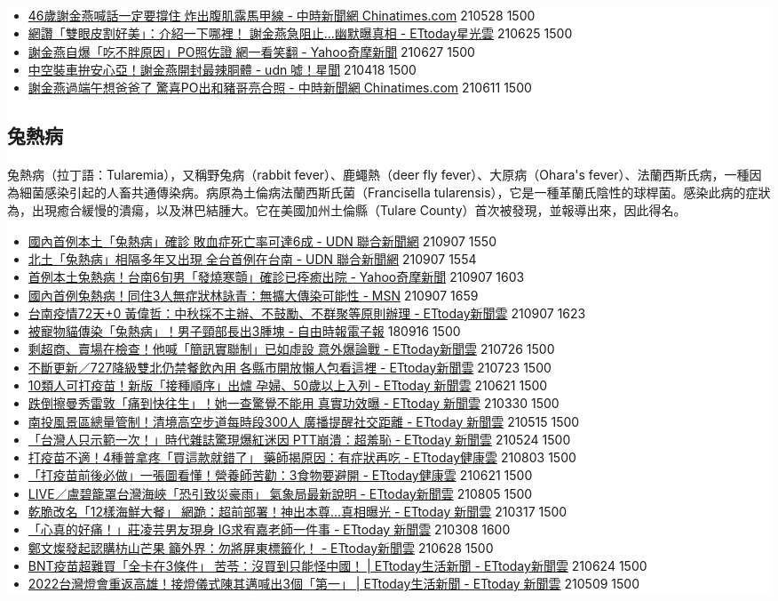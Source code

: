 - [46歲謝金燕喊話一定要撐住 炸出腹肌露馬甲線 - 中時新聞網 Chinatimes.com](https://www.chinatimes.com/realtimenews/20210528002220-260404 "46歲謝金燕喊話一定要撐住 炸出腹肌露馬甲線 - 中時新聞網 Chinatimes.com") 210528 1500
- [網讚「雙眼皮割好美」：介紹一下哪裡！ 謝金燕急阻止…幽默曝真相 - ETtoday星光雲](https://star.ettoday.net/news/2015990 "網讚「雙眼皮割好美」：介紹一下哪裡！ 謝金燕急阻止…幽默曝真相 - ETtoday星光雲") 210625 1500
- [謝金燕自爆「吃不胖原因」PO照佐證 網一看笑翻 - Yahoo奇摩新聞](https://tw.news.yahoo.com/%E8%AC%9D%E9%87%91%E7%87%95%E8%87%AA%E7%88%86-%E5%90%83%E4%B8%8D%E8%83%96%E5%8E%9F%E5%9B%A0-po%E7%85%A7%E4%BD%90%E8%AD%89-%E7%B6%B2-%E7%9C%8B%E7%AC%91%E7%BF%BB-230843211.html "謝金燕自爆「吃不胖原因」PO照佐證 網一看笑翻 - Yahoo奇摩新聞") 210627 1500
- [中空裝車拚安心亞！謝金燕開封最辣胴體 - udn 噓！星聞](https://stars.udn.com/star/story/10092/5396233 "中空裝車拚安心亞！謝金燕開封最辣胴體 - udn 噓！星聞") 210418 1500
- [謝金燕過端午想爸爸了 驚喜PO出和豬哥亮合照 - 中時新聞網 Chinatimes.com](https://www.chinatimes.com/realtimenews/20210611006213-260404 "謝金燕過端午想爸爸了 驚喜PO出和豬哥亮合照 - 中時新聞網 Chinatimes.com") 210611 1500

## 兔熱病

兔熱病（拉丁語：Tularemia），又稱野兔病（rabbit fever）、鹿蠅熱（deer fly fever）、大原病（Ohara's fever）、法蘭西斯氏病，一種因為細菌感染引起的人畜共通傳染病。病原為土倫病法蘭西斯氏菌（Francisella tularensis），它是一種革蘭氏陰性的球桿菌。感染此病的症狀為，出現癒合緩慢的潰瘍，以及淋巴結腫大。它在美國加州土倫縣（Tulare County）首次被發現，並報導出來，因此得名。


- [國內首例本土「兔熱病」確診 敗血症死亡率可達6成 - UDN 聯合新聞網](https://udn.com/news/story/7266/5728588 "國內首例本土「兔熱病」確診 敗血症死亡率可達6成 - UDN 聯合新聞網") 210907 1550
- [北土「兔熱病」相隔多年又出現 全台首例在台南 - UDN 聯合新聞網](https://udn.com/news/story/7266/5728598?from=udn-ch1_breaknews-1-cate9-news "北土「兔熱病」相隔多年又出現 全台首例在台南 - UDN 聯合新聞網") 210907 1554
- [首例本土兔熱病！台南6旬男「發燒寒顫」確診已痊癒出院 - Yahoo奇摩新聞](https://tw.news.yahoo.com/%E9%A6%96%E4%BE%8B%E6%9C%AC%E5%9C%9F%E5%85%94%E7%86%B1%E7%97%85-%E5%8F%B0%E5%8D%976%E6%97%AC%E7%94%B7-%E7%99%BC%E7%87%92%E5%AF%92%E9%A1%AB-%E7%A2%BA%E8%A8%BA%E5%B7%B2%E7%97%8A%E7%99%92%E5%87%BA%E9%99%A2-080303569.html "首例本土兔熱病！台南6旬男「發燒寒顫」確診已痊癒出院 - Yahoo奇摩新聞") 210907 1603
- [國內首例兔熱病！同住3人無症狀林詠青：無擴大傳染可能性 - MSN](https://www.msn.com/zh-tw/news/living/%E5%9C%8B%E5%85%A7%E9%A6%96%E4%BE%8B%E5%85%94%E7%86%B1%E7%97%85%EF%BC%81%E5%90%8C%E4%BD%8F3%E4%BA%BA%E7%84%A1%E7%97%87%E7%8B%80-%E6%9E%97%E8%A9%A0%E9%9D%92%E7%84%A1%E6%93%B4%E5%A4%A7%E5%82%B3%E6%9F%93%E5%8F%AF%E8%83%BD%E6%80%A7/ar-AAOaM1p "國內首例兔熱病！同住3人無症狀林詠青：無擴大傳染可能性 - MSN") 210907 1659
- [台南疫情72天+0 黃偉哲：中秋採不主辦、不鼓勵、不群聚等原則辦理 - ETtoday新聞雲](https://www.ettoday.net/news/20210907/2074038.htm "台南疫情72天+0 黃偉哲：中秋採不主辦、不鼓勵、不群聚等原則辦理 - ETtoday新聞雲") 210907 1623
- [被寵物貓傳染「兔熱病」！男子頸部長出3腫塊 - 自由時報電子報](https://news.ltn.com.tw/news/world/breakingnews/2553193 "被寵物貓傳染「兔熱病」！男子頸部長出3腫塊 - 自由時報電子報") 180916 1500
- [剩超商、賣場在檢查！他喊「簡訊實聯制」已如虛設 意外爆論戰 - ETtoday新聞雲](https://www.ettoday.net/news/20210726/2040008.htm "剩超商、賣場在檢查！他喊「簡訊實聯制」已如虛設 意外爆論戰 - ETtoday新聞雲") 210726 1500
- [不斷更新／727降級雙北仍禁餐飲內用 各縣市開放懶人包看這裡 - ETtoday新聞雲](https://www.ettoday.net/news/20210723/2038314.htm "不斷更新／727降級雙北仍禁餐飲內用 各縣市開放懶人包看這裡 - ETtoday新聞雲") 210723 1500
- [10類人可打疫苗！新版「接種順序」出爐 孕婦、50歲以上入列 - ETtoday 新聞雲](https://www.ettoday.net/news/20210621/2012028.htm "10類人可打疫苗！新版「接種順序」出爐 孕婦、50歲以上入列 - ETtoday 新聞雲") 210621 1500
- [跌倒擦曼秀雷敦「痛到快往生」！她一查驚覺不能用 真實功效曝 - ETtoday 新聞雲](https://www.ettoday.net/news/20210330/1949354.htm "跌倒擦曼秀雷敦「痛到快往生」！她一查驚覺不能用 真實功效曝 - ETtoday 新聞雲") 210330 1500
- [南投風景區總量管制！清境高空步道每時段300人 廣播提醒社交距離 - ETtoday 新聞雲](https://www.ettoday.net/news/20210515/1982749.htm "南投風景區總量管制！清境高空步道每時段300人 廣播提醒社交距離 - ETtoday 新聞雲") 210515 1500
- [「台灣人只示範一次！」時代雜誌驚現爆紅迷因 PTT崩潰：超羞恥 - ETtoday 新聞雲](https://www.ettoday.net/news/20210524/1989513.htm "「台灣人只示範一次！」時代雜誌驚現爆紅迷因 PTT崩潰：超羞恥 - ETtoday 新聞雲") 210524 1500
- [打疫苗不適！4種普拿疼「買這款就錯了」 藥師揭原因：有症狀再吃 - ETtoday健康雲](https://health.ettoday.net/news/2046516 "打疫苗不適！4種普拿疼「買這款就錯了」 藥師揭原因：有症狀再吃 - ETtoday健康雲") 210803 1500
- [「打疫苗前後必做」一張圖看懂！營養師苦勸：3食物要避開 - ETtoday健康雲](https://health.ettoday.net/news/2011841 "「打疫苗前後必做」一張圖看懂！營養師苦勸：3食物要避開 - ETtoday健康雲") 210621 1500
- [LIVE／盧碧籠罩台灣海峽「恐引致災豪雨」 氣象局最新說明 - ETtoday新聞雲](https://www.ettoday.net/news/20210805/2048364.htm "LIVE／盧碧籠罩台灣海峽「恐引致災豪雨」 氣象局最新說明 - ETtoday新聞雲") 210805 1500
- [乾脆改名「12樣海鮮大餐」 網跪：超前部署！神出本尊...真相曝光 - ETtoday 新聞雲](https://www.ettoday.net/news/20210317/1940285.htm "乾脆改名「12樣海鮮大餐」 網跪：超前部署！神出本尊...真相曝光 - ETtoday 新聞雲") 210317 1500
- [「心真的好痛！」莊凌芸男友現身 IG求宥嘉老師一件事 - ETtoday 新聞雲](https://www.ettoday.net/news/20210308/1933251.htm "「心真的好痛！」莊凌芸男友現身 IG求宥嘉老師一件事 - ETtoday 新聞雲") 210308 1600
- [鄭文燦發起認購枋山芒果 籲外界：勿將屏東標籤化！ - ETtoday新聞雲](https://www.ettoday.net/news/20210628/2017425.htm "鄭文燦發起認購枋山芒果 籲外界：勿將屏東標籤化！ - ETtoday新聞雲") 210628 1500
- [BNT疫苗超難買「全卡在3條件」 苦苓：沒買到只能怪中國！ | ETtoday生活新聞 - ETtoday新聞雲](https://www.ettoday.net/news/20210624/2014545.htm "BNT疫苗超難買「全卡在3條件」 苦苓：沒買到只能怪中國！ | ETtoday生活新聞 - ETtoday新聞雲") 210624 1500
- [2022台灣燈會重返高雄！接燈儀式陳其邁喊出3個「第一」 | ETtoday生活新聞 - ETtoday 新聞雲](https://www.ettoday.net/news/20210509/1977586.htm "2022台灣燈會重返高雄！接燈儀式陳其邁喊出3個「第一」 | ETtoday生活新聞 - ETtoday 新聞雲") 210509 1500
